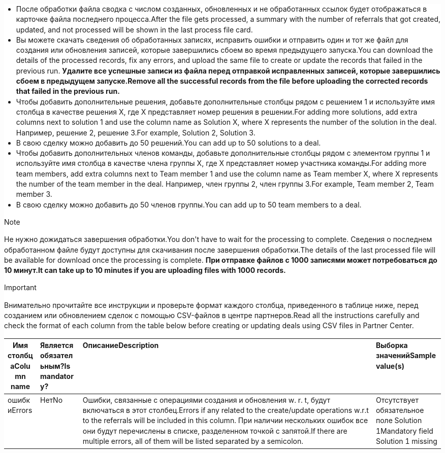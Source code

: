 - <span data-ttu-id="95f3f-131">После обработки файла сводка с числом созданных, обновленных и не обработанных ссылок будет отображаться в карточке файла последнего процесса.</span><span class="sxs-lookup"><span data-stu-id="95f3f-131">After the file gets processed, a summary with the number of referrals that got created, updated, and not processed will be shown in the last process file card.</span></span>
- <span data-ttu-id="95f3f-132">Вы можете скачать сведения об обработанных записях, исправить ошибки и отправить один и тот же файл для создания или обновления записей, которые завершились сбоем во время предыдущего запуска.</span><span class="sxs-lookup"><span data-stu-id="95f3f-132">You can download the details of the processed records, fix any errors, and upload the same file to create or update the records that failed in the previous run.</span></span> <span data-ttu-id="95f3f-133">**Удалите все успешные записи из файла перед отправкой исправленных записей, которые завершились сбоем в предыдущем запуске.**</span><span class="sxs-lookup"><span data-stu-id="95f3f-133">**Remove all the successful records from the file before uploading the corrected records that failed in the previous run.**</span></span>
- <span data-ttu-id="95f3f-134">Чтобы добавить дополнительные решения, добавьте дополнительные столбцы рядом с решением 1 и используйте имя столбца в качестве решения X, где X представляет номер решения в решении.</span><span class="sxs-lookup"><span data-stu-id="95f3f-134">For adding more solutions, add extra columns next to solution 1 and use the column name as Solution X, where X represents the number of the solution in the deal.</span></span> <span data-ttu-id="95f3f-135">Например, решение 2, решение 3.</span><span class="sxs-lookup"><span data-stu-id="95f3f-135">For example, Solution 2, Solution 3.</span></span>
- <span data-ttu-id="95f3f-136">В свою сделку можно добавить до 50 решений.</span><span class="sxs-lookup"><span data-stu-id="95f3f-136">You can add up to 50 solutions to a deal.</span></span>
- <span data-ttu-id="95f3f-137">Чтобы добавить дополнительных членов команды, добавьте дополнительные столбцы рядом с элементом группы 1 и используйте имя столбца в качестве члена группы X, где X представляет номер участника команды.</span><span class="sxs-lookup"><span data-stu-id="95f3f-137">For adding more team members, add extra columns next to Team member 1 and use the column name as Team member X, where X represents the number of the team member in the deal.</span></span> <span data-ttu-id="95f3f-138">Например, член группы 2, член группы 3.</span><span class="sxs-lookup"><span data-stu-id="95f3f-138">For example, Team member 2, Team member 3.</span></span>
- <span data-ttu-id="95f3f-139">В свою сделку можно добавить до 50 членов группы.</span><span class="sxs-lookup"><span data-stu-id="95f3f-139">You can add up to 50 team members to a deal.</span></span>

> [!NOTE]
> <span data-ttu-id="95f3f-140">Не нужно дожидаться завершения обработки.</span><span class="sxs-lookup"><span data-stu-id="95f3f-140">You don't have to wait for the processing to complete.</span></span> <span data-ttu-id="95f3f-141">Сведения о последнем обработанном файле будут доступны для скачивания после завершения обработки.</span><span class="sxs-lookup"><span data-stu-id="95f3f-141">The details of the last processed file will be available for download once the processing is complete.</span></span> <span data-ttu-id="95f3f-142">**При отправке файлов с 1000 записями может потребоваться до 10 минут.**</span><span class="sxs-lookup"><span data-stu-id="95f3f-142">**It can take up to 10 minutes if you are uploading files with 1000 records.**</span></span>

> [!IMPORTANT]
> <span data-ttu-id="95f3f-143">Внимательно прочитайте все инструкции и проверьте формат каждого столбца, приведенного в таблице ниже, перед созданием или обновлением сделок с помощью CSV-файлов в центре партнеров.</span><span class="sxs-lookup"><span data-stu-id="95f3f-143">Read all the instructions carefully and check the format of each column from the table below before creating or updating deals using CSV files in Partner Center.</span></span>

|<span data-ttu-id="95f3f-144">**Имя столбца**</span><span class="sxs-lookup"><span data-stu-id="95f3f-144">**Column name**</span></span>|<span data-ttu-id="95f3f-145">**Является обязательным?**</span><span class="sxs-lookup"><span data-stu-id="95f3f-145">**Is mandatory?**</span></span>|<span data-ttu-id="95f3f-146">**Описание**</span><span class="sxs-lookup"><span data-stu-id="95f3f-146">**Description**</span></span>|<span data-ttu-id="95f3f-147">**Выборка значений**</span><span class="sxs-lookup"><span data-stu-id="95f3f-147">**Sample value(s)**</span></span>|
|-----|:-----|:---------|:---|
<span data-ttu-id="95f3f-148">ошибки</span><span class="sxs-lookup"><span data-stu-id="95f3f-148">Errors</span></span>|<span data-ttu-id="95f3f-149">Нет</span><span class="sxs-lookup"><span data-stu-id="95f3f-149">No</span></span>|<span data-ttu-id="95f3f-150">Ошибки, связанные с операциями создания и обновления w. r. t, будут включаться в этот столбец.</span><span class="sxs-lookup"><span data-stu-id="95f3f-150">Errors if any related to the create/update operations w.r.t to the referrals will be included in this column.</span></span> <span data-ttu-id="95f3f-151">При наличии нескольких ошибок все они будут перечислены в списке, разделенном точкой с запятой.</span><span class="sxs-lookup"><span data-stu-id="95f3f-151">If there are multiple errors, all of them will be listed separated by a semicolon.</span></span>|<span data-ttu-id="95f3f-152">Отсутствует обязательное поле Solution 1</span><span class="sxs-lookup"><span data-stu-id="95f3f-152">Mandatory field Solution 1 missing</span></span>|